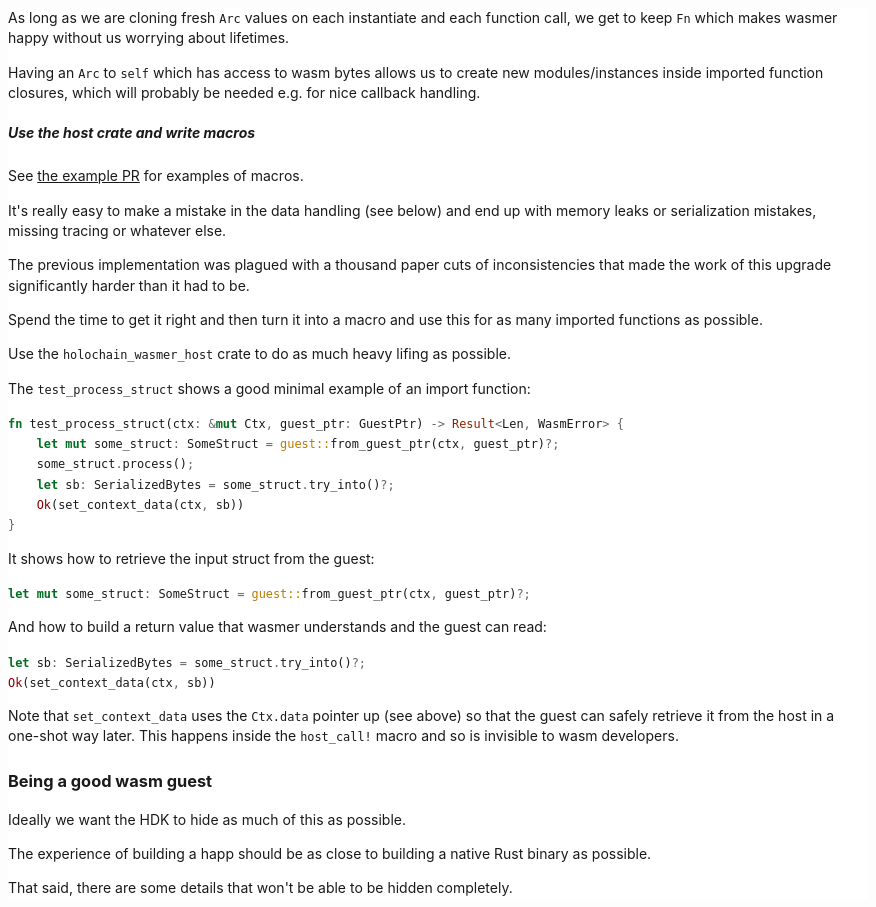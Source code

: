 As long as we are cloning fresh `Arc` values on each instantiate and each function
call, we get to keep `Fn` which makes wasmer happy without us worrying about lifetimes.

Having an `Arc` to `self` which has access to wasm bytes allows us to create new
modules/instances inside imported function closures, which will probably be needed
e.g. for nice callback handling.

##### Use the host crate and write macros

See [the example PR](https://github.com/holochain/holochain-rust/pull/2079/files#diff-f066dcca6e836742cae1afd74341a72aR169) for examples of macros.

It's really easy to make a mistake in the data handling (see below) and end up
with memory leaks or serialization mistakes, missing tracing or whatever else.

The previous implementation was plagued with a thousand paper cuts of inconsistencies
that made the work of this upgrade significantly harder than it had to be.

Spend the time to get it right and then turn it into a macro and use this for as
many imported functions as possible.

Use the `holochain_wasmer_host` crate to do as much heavy lifing as possible.

The `test_process_struct` shows a good minimal example of an import function:

```rust
fn test_process_struct(ctx: &mut Ctx, guest_ptr: GuestPtr) -> Result<Len, WasmError> {
    let mut some_struct: SomeStruct = guest::from_guest_ptr(ctx, guest_ptr)?;
    some_struct.process();
    let sb: SerializedBytes = some_struct.try_into()?;
    Ok(set_context_data(ctx, sb))
}
```

It shows how to retrieve the input struct from the guest:

```rust
let mut some_struct: SomeStruct = guest::from_guest_ptr(ctx, guest_ptr)?;
```

And how to build a return value that wasmer understands and the guest can read:

```rust
let sb: SerializedBytes = some_struct.try_into()?;
Ok(set_context_data(ctx, sb))
```

Note that `set_context_data` uses the `Ctx.data` pointer up (see above) so that
the guest can safely retrieve it from the host in a one-shot way later. This
happens inside the `host_call!` macro and so is invisible to wasm developers.

### Being a good wasm guest

Ideally we want the HDK to hide as much of this as possible.

The experience of building a happ should be as close to building a native Rust
binary as possible.

That said, there are some details that won't be able to be hidden completely.
